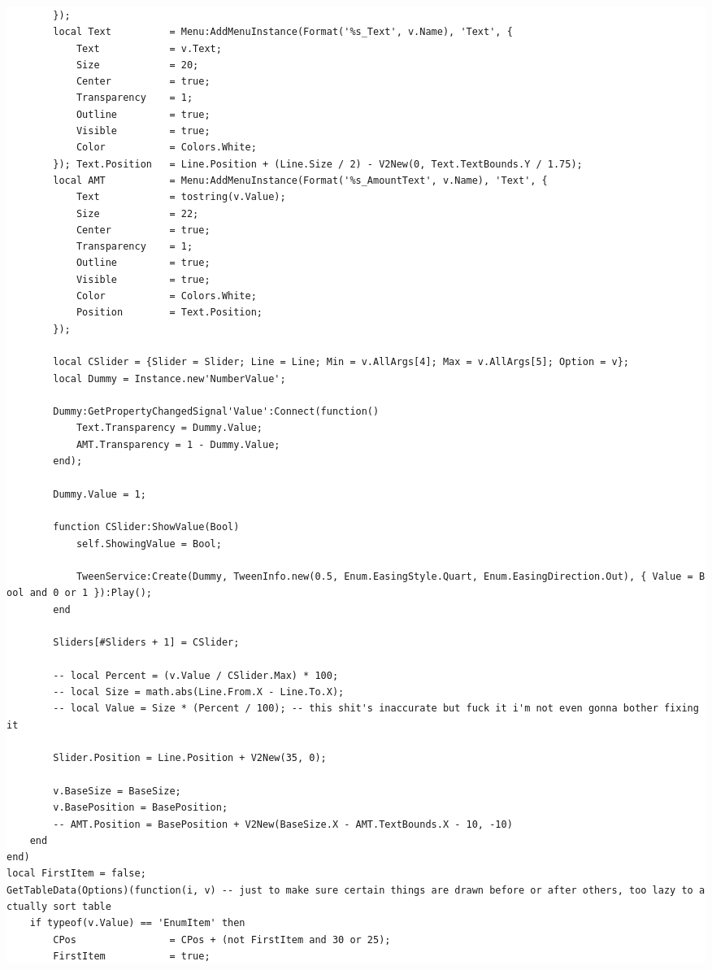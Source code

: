 			});
			local Text			= Menu:AddMenuInstance(Format('%s_Text', v.Name), 'Text', {
				Text			= v.Text;
				Size			= 20;
				Center			= true;
				Transparency	= 1;
				Outline			= true;
				Visible			= true;
				Color			= Colors.White;
			}); Text.Position	= Line.Position + (Line.Size / 2) - V2New(0, Text.TextBounds.Y / 1.75);
			local AMT			= Menu:AddMenuInstance(Format('%s_AmountText', v.Name), 'Text', {
				Text			= tostring(v.Value);
				Size			= 22;
				Center			= true;
				Transparency	= 1;
				Outline			= true;
				Visible			= true;
				Color			= Colors.White;
				Position		= Text.Position;
			});

			local CSlider = {Slider = Slider; Line = Line; Min = v.AllArgs[4]; Max = v.AllArgs[5]; Option = v};
			local Dummy = Instance.new'NumberValue';

			Dummy:GetPropertyChangedSignal'Value':Connect(function()
				Text.Transparency = Dummy.Value;
				AMT.Transparency = 1 - Dummy.Value;
			end);

			Dummy.Value = 1;

			function CSlider:ShowValue(Bool)
				self.ShowingValue = Bool;

				TweenService:Create(Dummy, TweenInfo.new(0.5, Enum.EasingStyle.Quart, Enum.EasingDirection.Out), { Value = Bool and 0 or 1 }):Play();
			end

			Sliders[#Sliders + 1] = CSlider;

			-- local Percent = (v.Value / CSlider.Max) * 100;
			-- local Size = math.abs(Line.From.X - Line.To.X);
			-- local Value = Size * (Percent / 100); -- this shit's inaccurate but fuck it i'm not even gonna bother fixing it

			Slider.Position = Line.Position + V2New(35, 0);
			
			v.BaseSize = BaseSize;
			v.BasePosition = BasePosition;
			-- AMT.Position = BasePosition + V2New(BaseSize.X - AMT.TextBounds.X - 10, -10)
		end
	end)
	local FirstItem = false;
	GetTableData(Options)(function(i, v) -- just to make sure certain things are drawn before or after others, too lazy to actually sort table
		if typeof(v.Value) == 'EnumItem' then
			CPos 				= CPos + (not FirstItem and 30 or 25);
			FirstItem			= true;
